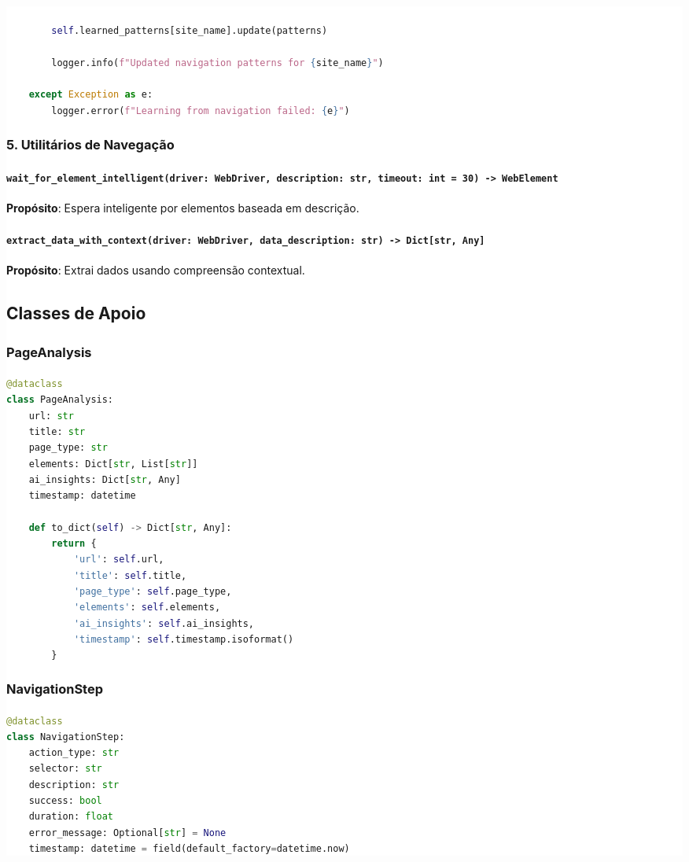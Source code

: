 ```python
        
        self.learned_patterns[site_name].update(patterns)
        
        logger.info(f"Updated navigation patterns for {site_name}")
        
    except Exception as e:
        logger.error(f"Learning from navigation failed: {e}")
```

### **5. Utilitários de Navegação**

#### `wait_for_element_intelligent(driver: WebDriver, description: str, timeout: int = 30) -> WebElement`
**Propósito**: Espera inteligente por elementos baseada em descrição.

#### `extract_data_with_context(driver: WebDriver, data_description: str) -> Dict[str, Any]`
**Propósito**: Extrai dados usando compreensão contextual.

## Classes de Apoio

### **PageAnalysis**
```python
@dataclass
class PageAnalysis:
    url: str
    title: str
    page_type: str
    elements: Dict[str, List[str]]
    ai_insights: Dict[str, Any]
    timestamp: datetime
    
    def to_dict(self) -> Dict[str, Any]:
        return {
            'url': self.url,
            'title': self.title,
            'page_type': self.page_type,
            'elements': self.elements,
            'ai_insights': self.ai_insights,
            'timestamp': self.timestamp.isoformat()
        }
```

### **NavigationStep**
```python
@dataclass
class NavigationStep:
    action_type: str
    selector: str
    description: str
    success: bool
    duration: float
    error_message: Optional[str] = None
    timestamp: datetime = field(default_factory=datetime.now)
```

